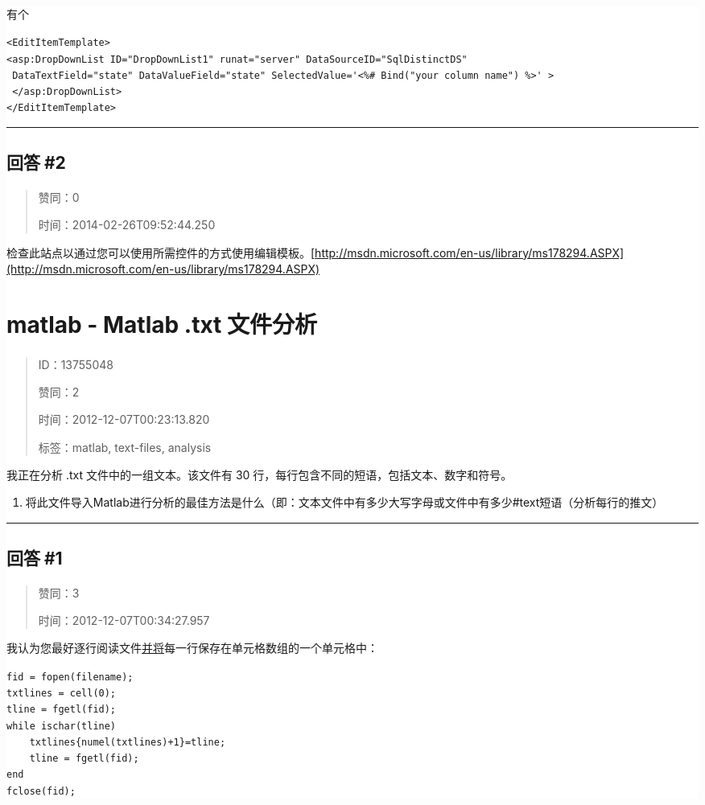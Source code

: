有个

```
<EditItemTemplate>
<asp:DropDownList ID="DropDownList1" runat="server" DataSourceID="SqlDistinctDS"
 DataTextField="state" DataValueField="state" SelectedValue='<%# Bind("your column name") %>' >
 </asp:DropDownList>
</EditItemTemplate> 
```

* * *

## 回答 #2

> 赞同：0
> 
> 时间：2014-02-26T09:52:44.250

检查此站点以通过您可以使用所需控件的方式使用编辑模板。[http://msdn.microsoft.com/en-us/library/ms178294.ASPX](http://msdn.microsoft.com/en-us/library/ms178294.ASPX)

# matlab - Matlab .txt 文件分析

> ID：13755048
> 
> 赞同：2
> 
> 时间：2012-12-07T00:23:13.820
> 
> 标签：matlab, text-files, analysis

我正在分析 .txt 文件中的一组文本。该文件有 30 行，每行包含不同的短语，包括文本、数字和符号。

1.  将此文件导入Matlab进行分析的最佳方法是什么（即：文本文件中有多少大写字母或文件中有多少#text短语（分析每行的推文）

* * *

## 回答 #1

> 赞同：3
> 
> 时间：2012-12-07T00:34:27.957

我认为您最好逐行阅读文件[并将](http://www.mathworks.nl/help/matlab/import_export/import-text-data-files-with-low-level-io.html#f5-6402)每一行保存在单元格数组的一个单元格中：

```
fid = fopen(filename);
txtlines = cell(0);
tline = fgetl(fid);
while ischar(tline)
    txtlines{numel(txtlines)+1}=tline;
    tline = fgetl(fid);
end
fclose(fid); 
```
